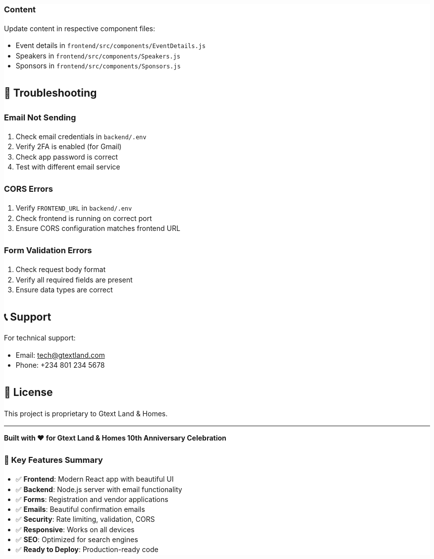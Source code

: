 ### Content
Update content in respective component files:
- Event details in `frontend/src/components/EventDetails.js`
- Speakers in `frontend/src/components/Speakers.js`
- Sponsors in `frontend/src/components/Sponsors.js`

## 🐛 Troubleshooting

### Email Not Sending
1. Check email credentials in `backend/.env`
2. Verify 2FA is enabled (for Gmail)
3. Check app password is correct
4. Test with different email service

### CORS Errors
1. Verify `FRONTEND_URL` in `backend/.env`
2. Check frontend is running on correct port
3. Ensure CORS configuration matches frontend URL

### Form Validation Errors
1. Check request body format
2. Verify all required fields are present
3. Ensure data types are correct

## 📞 Support

For technical support:
- Email: tech@gtextland.com
- Phone: +234 801 234 5678

## 📄 License

This project is proprietary to Gtext Land & Homes.

---

**Built with ❤️ for Gtext Land & Homes 10th Anniversary Celebration**

### 🎯 Key Features Summary
- ✅ **Frontend**: Modern React app with beautiful UI
- ✅ **Backend**: Node.js server with email functionality
- ✅ **Forms**: Registration and vendor applications
- ✅ **Emails**: Beautiful confirmation emails
- ✅ **Security**: Rate limiting, validation, CORS
- ✅ **Responsive**: Works on all devices
- ✅ **SEO**: Optimized for search engines
- ✅ **Ready to Deploy**: Production-ready code 